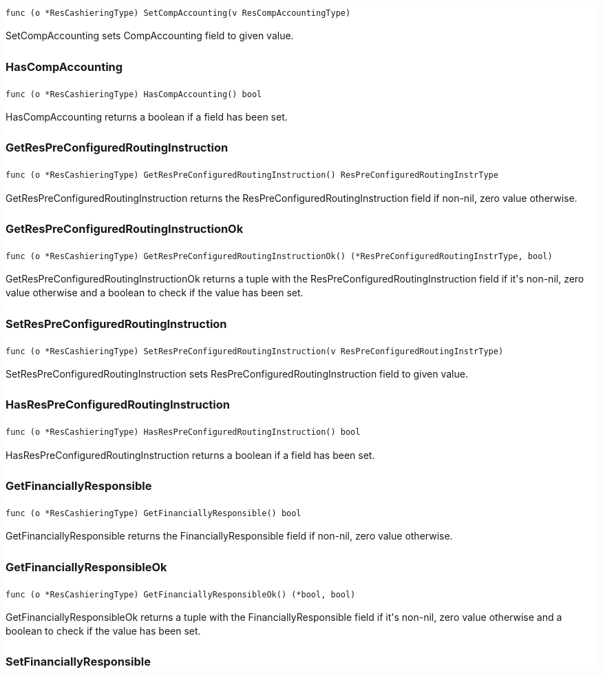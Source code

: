 `func (o *ResCashieringType) SetCompAccounting(v ResCompAccountingType)`

SetCompAccounting sets CompAccounting field to given value.

### HasCompAccounting

`func (o *ResCashieringType) HasCompAccounting() bool`

HasCompAccounting returns a boolean if a field has been set.

### GetResPreConfiguredRoutingInstruction

`func (o *ResCashieringType) GetResPreConfiguredRoutingInstruction() ResPreConfiguredRoutingInstrType`

GetResPreConfiguredRoutingInstruction returns the ResPreConfiguredRoutingInstruction field if non-nil, zero value otherwise.

### GetResPreConfiguredRoutingInstructionOk

`func (o *ResCashieringType) GetResPreConfiguredRoutingInstructionOk() (*ResPreConfiguredRoutingInstrType, bool)`

GetResPreConfiguredRoutingInstructionOk returns a tuple with the ResPreConfiguredRoutingInstruction field if it's non-nil, zero value otherwise
and a boolean to check if the value has been set.

### SetResPreConfiguredRoutingInstruction

`func (o *ResCashieringType) SetResPreConfiguredRoutingInstruction(v ResPreConfiguredRoutingInstrType)`

SetResPreConfiguredRoutingInstruction sets ResPreConfiguredRoutingInstruction field to given value.

### HasResPreConfiguredRoutingInstruction

`func (o *ResCashieringType) HasResPreConfiguredRoutingInstruction() bool`

HasResPreConfiguredRoutingInstruction returns a boolean if a field has been set.

### GetFinanciallyResponsible

`func (o *ResCashieringType) GetFinanciallyResponsible() bool`

GetFinanciallyResponsible returns the FinanciallyResponsible field if non-nil, zero value otherwise.

### GetFinanciallyResponsibleOk

`func (o *ResCashieringType) GetFinanciallyResponsibleOk() (*bool, bool)`

GetFinanciallyResponsibleOk returns a tuple with the FinanciallyResponsible field if it's non-nil, zero value otherwise
and a boolean to check if the value has been set.

### SetFinanciallyResponsible
